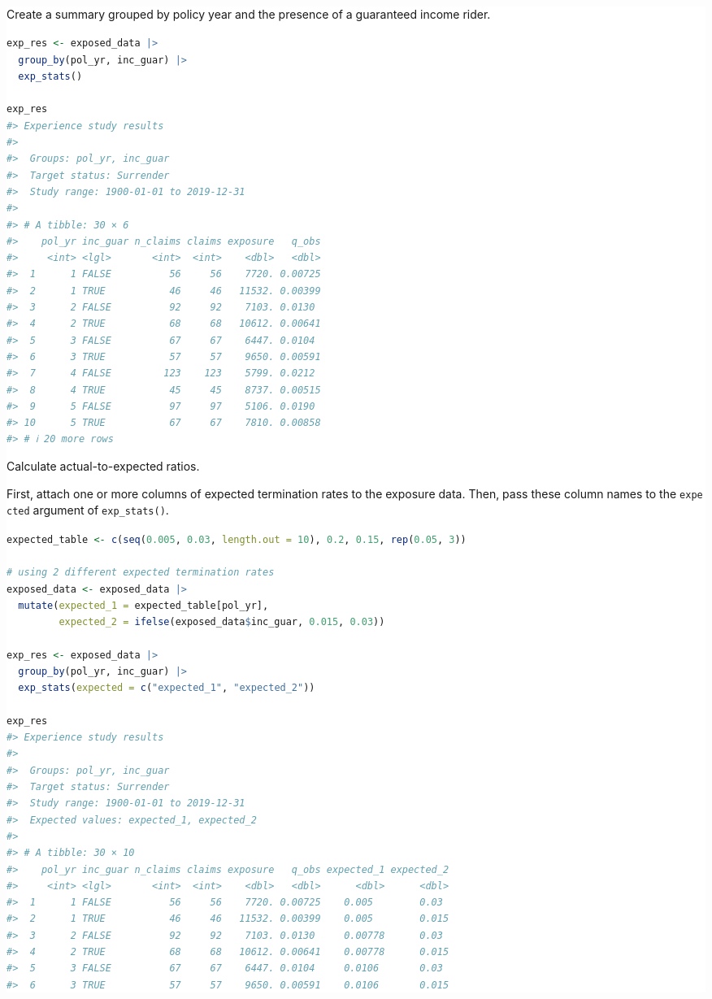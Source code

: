 Create a summary grouped by policy year and the presence of a guaranteed
income rider.

``` r
exp_res <- exposed_data |> 
  group_by(pol_yr, inc_guar) |> 
  exp_stats()

exp_res
#> Experience study results
#> 
#>  Groups: pol_yr, inc_guar 
#>  Target status: Surrender 
#>  Study range: 1900-01-01 to 2019-12-31 
#> 
#> # A tibble: 30 × 6
#>    pol_yr inc_guar n_claims claims exposure   q_obs
#>     <int> <lgl>       <int>  <int>    <dbl>   <dbl>
#>  1      1 FALSE          56     56    7720. 0.00725
#>  2      1 TRUE           46     46   11532. 0.00399
#>  3      2 FALSE          92     92    7103. 0.0130 
#>  4      2 TRUE           68     68   10612. 0.00641
#>  5      3 FALSE          67     67    6447. 0.0104 
#>  6      3 TRUE           57     57    9650. 0.00591
#>  7      4 FALSE         123    123    5799. 0.0212 
#>  8      4 TRUE           45     45    8737. 0.00515
#>  9      5 FALSE          97     97    5106. 0.0190 
#> 10      5 TRUE           67     67    7810. 0.00858
#> # ℹ 20 more rows
```

Calculate actual-to-expected ratios.

First, attach one or more columns of expected termination rates to the
exposure data. Then, pass these column names to the `expected` argument
of `exp_stats()`.

``` r
expected_table <- c(seq(0.005, 0.03, length.out = 10), 0.2, 0.15, rep(0.05, 3))

# using 2 different expected termination rates
exposed_data <- exposed_data |> 
  mutate(expected_1 = expected_table[pol_yr],
         expected_2 = ifelse(exposed_data$inc_guar, 0.015, 0.03))

exp_res <- exposed_data |> 
  group_by(pol_yr, inc_guar) |> 
  exp_stats(expected = c("expected_1", "expected_2"))

exp_res
#> Experience study results
#> 
#>  Groups: pol_yr, inc_guar 
#>  Target status: Surrender 
#>  Study range: 1900-01-01 to 2019-12-31 
#>  Expected values: expected_1, expected_2 
#> 
#> # A tibble: 30 × 10
#>    pol_yr inc_guar n_claims claims exposure   q_obs expected_1 expected_2
#>     <int> <lgl>       <int>  <int>    <dbl>   <dbl>      <dbl>      <dbl>
#>  1      1 FALSE          56     56    7720. 0.00725    0.005        0.03 
#>  2      1 TRUE           46     46   11532. 0.00399    0.005        0.015
#>  3      2 FALSE          92     92    7103. 0.0130     0.00778      0.03 
#>  4      2 TRUE           68     68   10612. 0.00641    0.00778      0.015
#>  5      3 FALSE          67     67    6447. 0.0104     0.0106       0.03 
#>  6      3 TRUE           57     57    9650. 0.00591    0.0106       0.015
```